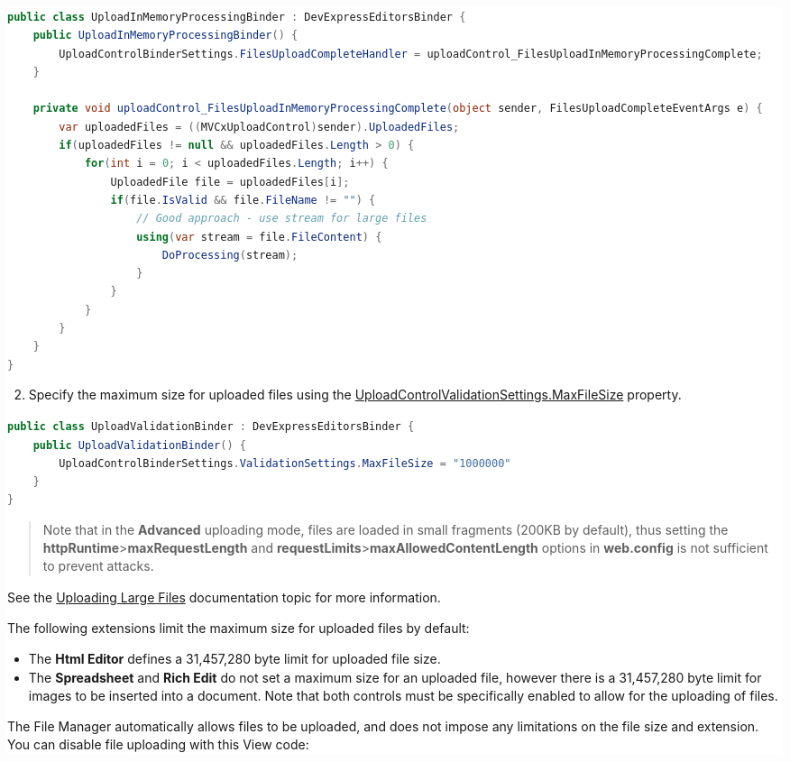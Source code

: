 ```cs
public class UploadInMemoryProcessingBinder : DevExpressEditorsBinder {
    public UploadInMemoryProcessingBinder() {
        UploadControlBinderSettings.FilesUploadCompleteHandler = uploadControl_FilesUploadInMemoryProcessingComplete;
    }

    private void uploadControl_FilesUploadInMemoryProcessingComplete(object sender, FilesUploadCompleteEventArgs e) {
        var uploadedFiles = ((MVCxUploadControl)sender).UploadedFiles;
        if(uploadedFiles != null && uploadedFiles.Length > 0) {
            for(int i = 0; i < uploadedFiles.Length; i++) {
                UploadedFile file = uploadedFiles[i];
                if(file.IsValid && file.FileName != "") {
                    // Good approach - use stream for large files
                    using(var stream = file.FileContent) {
                        DoProcessing(stream);
                    }
                }
            }
        }
    }
}

```

2. Specify the maximum size for uploaded files using the [UploadControlValidationSettings.MaxFileSize](http://help.devexpress.com/#AspNet/DevExpressWebUploadControlValidationSettings_MaxFileSizetopic) property.

```cs
public class UploadValidationBinder : DevExpressEditorsBinder {
    public UploadValidationBinder() {
        UploadControlBinderSettings.ValidationSettings.MaxFileSize = "1000000"
    }
}

```

> Note that in the **Advanced** uploading mode, files are loaded in small fragments (200KB by default), thus setting the **httpRuntime**>**maxRequestLength** and **requestLimits**>**maxAllowedContentLength** options in **web.config** is not sufficient to prevent attacks.

See the [Uploading Large Files](https://documentation.devexpress.com/AspNet/9822/ASP-NET-WebForms-Controls/File-Management/File-Upload/Concepts/Uploading-Large-Files) documentation topic for more information.

The following extensions limit the maximum size for uploaded files by default:

- The **Html Editor** defines a 31,457,280 byte limit for uploaded file size.
- The **Spreadsheet** and **Rich Edit** do not set a maximum size for an uploaded file, however there is a 31,457,280 byte limit for images to be inserted into a document. Note that both controls must be specifically enabled to allow for the uploading of files.

The File Manager automatically allows files to be uploaded, and does not impose any limitations on the file size and extension. You can disable file uploading with this View code:
